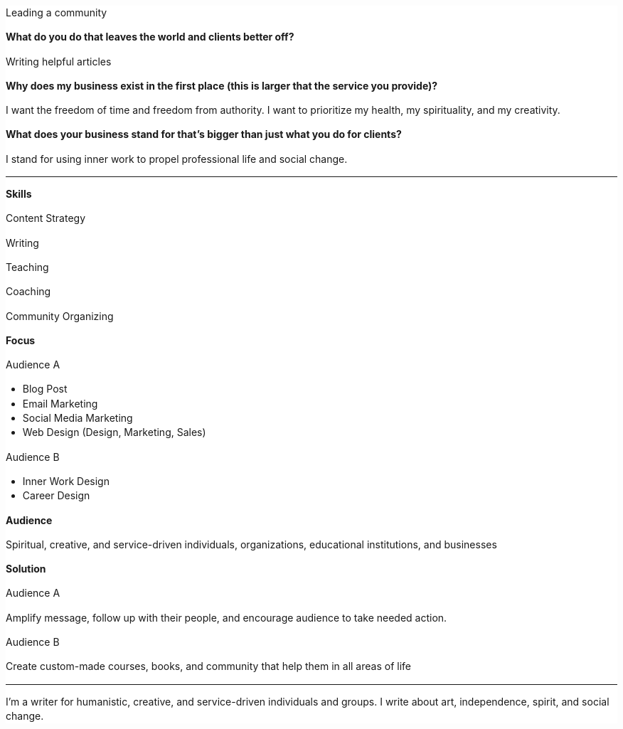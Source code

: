 Leading a community

**What do you do that leaves the world and clients better off?**

Writing helpful articles

**Why does my business exist in the first place (this is larger that the service you provide)?**

I want the freedom of time and freedom from authority. I want to prioritize my health, my spirituality, and my creativity.

**What does your business stand for that’s bigger than just what you do for clients?**

I stand for using inner work to propel professional life and social change.

---

**Skills**

Content Strategy

Writing

Teaching

Coaching

Community Organizing

**Focus**

Audience A

- Blog Post
- Email Marketing
- Social Media Marketing
- Web Design (Design, Marketing, Sales)

Audience B

- Inner Work Design
- Career Design

**Audience**

Spiritual, creative, and service-driven individuals, organizations, educational institutions, and businesses

**Solution**

Audience A

Amplify message, follow up with their people, and encourage audience to take needed action.

Audience B

Create custom-made courses, books, and community that help them in all areas of life

---

I’m a writer for humanistic, creative, and service-driven individuals and groups. I write about art, independence, spirit, and social change.
